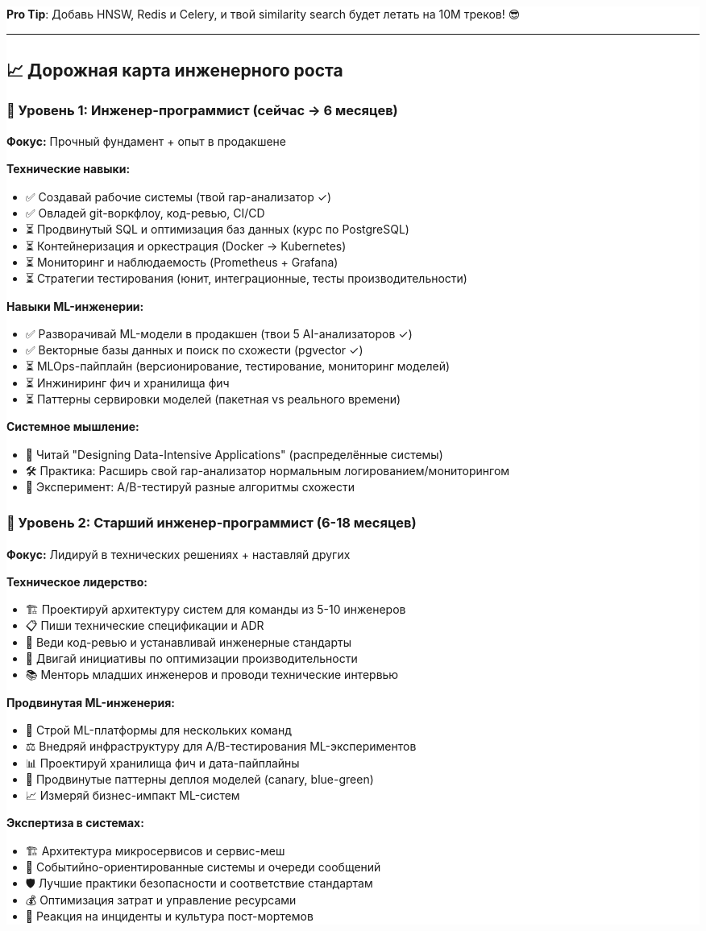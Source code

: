 **Pro Tip**: Добавь HNSW, Redis и Celery, и твой similarity search будет летать на 10M треков! 😎

---

## 📈 Дорожная карта инженерного роста

### 🎯 Уровень 1: Инженер-программист (сейчас → 6 месяцев)
**Фокус:** Прочный фундамент + опыт в продакшене

**Технические навыки:**
- ✅ Создавай рабочие системы (твой rap-анализатор ✓)
- ✅ Овладей git-воркфлоу, код-ревью, CI/CD
- ⏳ Продвинутый SQL и оптимизация баз данных (курс по PostgreSQL)
- ⏳ Контейнеризация и оркестрация (Docker → Kubernetes)
- ⏳ Мониторинг и наблюдаемость (Prometheus + Grafana)
- ⏳ Стратегии тестирования (юнит, интеграционные, тесты производительности)

**Навыки ML-инженерии:**
- ✅ Разворачивай ML-модели в продакшен (твои 5 AI-анализаторов ✓)
- ✅ Векторные базы данных и поиск по схожести (pgvector ✓)
- ⏳ MLOps-пайплайн (версионирование, тестирование, мониторинг моделей)
- ⏳ Инжиниринг фич и хранилища фич
- ⏳ Паттерны сервировки моделей (пакетная vs реального времени)

**Системное мышление:**
- 📖 Читай "Designing Data-Intensive Applications" (распределённые системы)
- 🛠️ Практика: Расширь свой rap-анализатор нормальным логированием/мониторингом
- 🧪 Эксперимент: A/B-тестируй разные алгоритмы схожести

### 🎯 Уровень 2: Старший инженер-программист (6-18 месяцев)
**Фокус:** Лидируй в технических решениях + наставляй других

**Техническое лидерство:**
- 🏗️ Проектируй архитектуру систем для команды из 5-10 инженеров
- 📋 Пиши технические спецификации и ADR
- 👥 Веди код-ревью и устанавливай инженерные стандарты
- 🎯 Двигай инициативы по оптимизации производительности
- 📚 Менторь младших инженеров и проводи технические интервью

**Продвинутая ML-инженерия:**
- 🚀 Строй ML-платформы для нескольких команд
- ⚖️ Внедряй инфраструктуру для A/B-тестирования ML-экспериментов
- 📊 Проектируй хранилища фич и дата-пайплайны
- 🔄 Продвинутые паттерны деплоя моделей (canary, blue-green)
- 📈 Измеряй бизнес-импакт ML-систем

**Экспертиза в системах:**
- 🏗️ Архитектура микросервисов и сервис-меш
- 🔄 Событийно-ориентированные системы и очереди сообщений
- 🛡️ Лучшие практики безопасности и соответствие стандартам
- 💰 Оптимизация затрат и управление ресурсами
- 🚨 Реакция на инциденты и культура пост-мортемов
